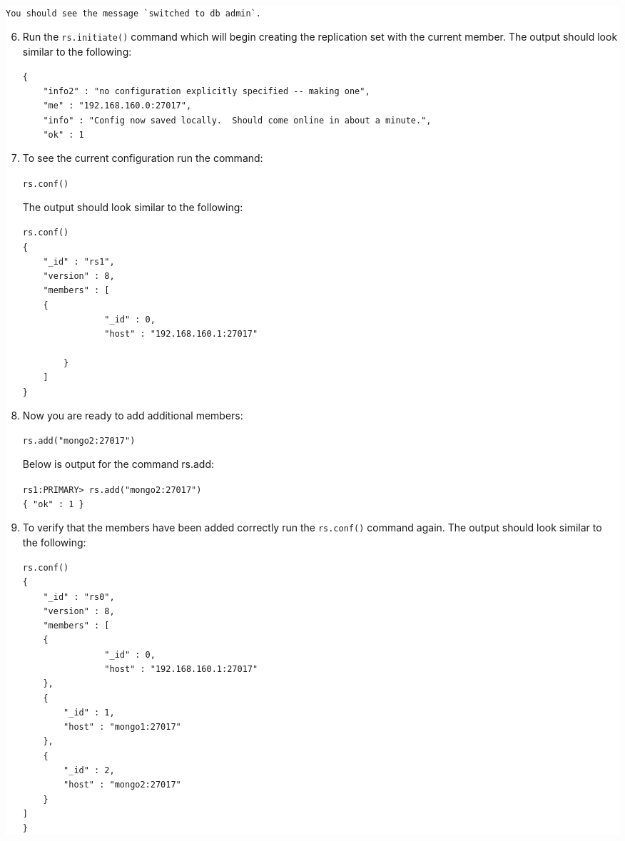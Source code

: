     You should see the message `switched to db admin`.

6.  Run the `rs.initiate()` command which will begin creating the replication set with the current member. The output should look similar to the following:

        {
            "info2" : "no configuration explicitly specified -- making one",
            "me" : "192.168.160.0:27017",
            "info" : "Config now saved locally.  Should come online in about a minute.",
            "ok" : 1

7.  To see the current configuration run the command:

        rs.conf()

    The output should look similar to the following:

        rs.conf()
        {
            "_id" : "rs1",
            "version" : 8,
            "members" : [
            {
                        "_id" : 0,
                        "host" : "192.168.160.1:27017"

                }
            ]
        }

8.  Now you are ready to add additional members:

        rs.add("mongo2:27017")

    Below is output for the command rs.add:

        rs1:PRIMARY> rs.add("mongo2:27017")
        { "ok" : 1 }

9.  To verify that the members have been added correctly run the `rs.conf()` command again. The output should look similar to the following:

        rs.conf()
        {
            "_id" : "rs0",
            "version" : 8,
            "members" : [
            {
                        "_id" : 0,
                        "host" : "192.168.160.1:27017"
            },
            {
                "_id" : 1,
                "host" : "mongo1:27017"
            },
            {
                "_id" : 2,
                "host" : "mongo2:27017"
            }
        ]
        }

